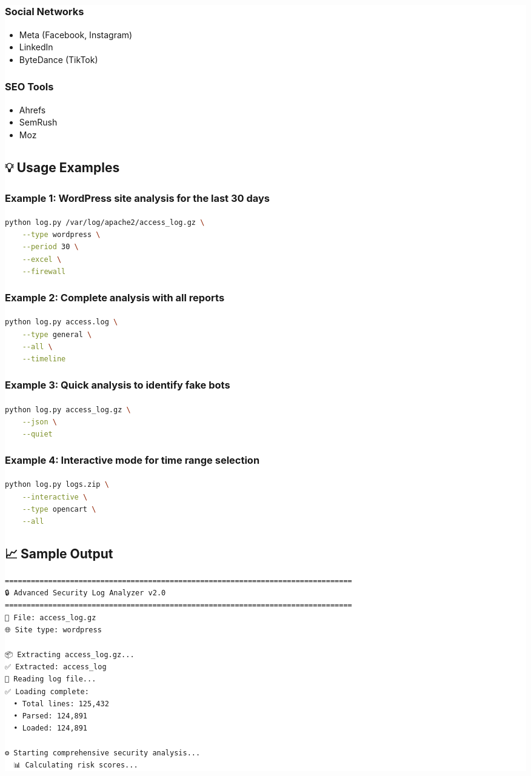 ### Social Networks
- Meta (Facebook, Instagram)
- LinkedIn
- ByteDance (TikTok)

### SEO Tools
- Ahrefs
- SemRush
- Moz

## 💡 Usage Examples

### Example 1: WordPress site analysis for the last 30 days
```bash
python log.py /var/log/apache2/access_log.gz \
    --type wordpress \
    --period 30 \
    --excel \
    --firewall
```

### Example 2: Complete analysis with all reports
```bash
python log.py access.log \
    --type general \
    --all \
    --timeline
```

### Example 3: Quick analysis to identify fake bots
```bash
python log.py access_log.gz \
    --json \
    --quiet
```

### Example 4: Interactive mode for time range selection
```bash
python log.py logs.zip \
    --interactive \
    --type opencart \
    --all
```

## 📈 Sample Output

```
================================================================================
🔒 Advanced Security Log Analyzer v2.0
================================================================================
📁 File: access_log.gz
🌐 Site type: wordpress

📦 Extracting access_log.gz...
✅ Extracted: access_log
📖 Reading log file...
✅ Loading complete:
  • Total lines: 125,432
  • Parsed: 124,891
  • Loaded: 124,891

⚙️ Starting comprehensive security analysis...
  📊 Calculating risk scores...
```